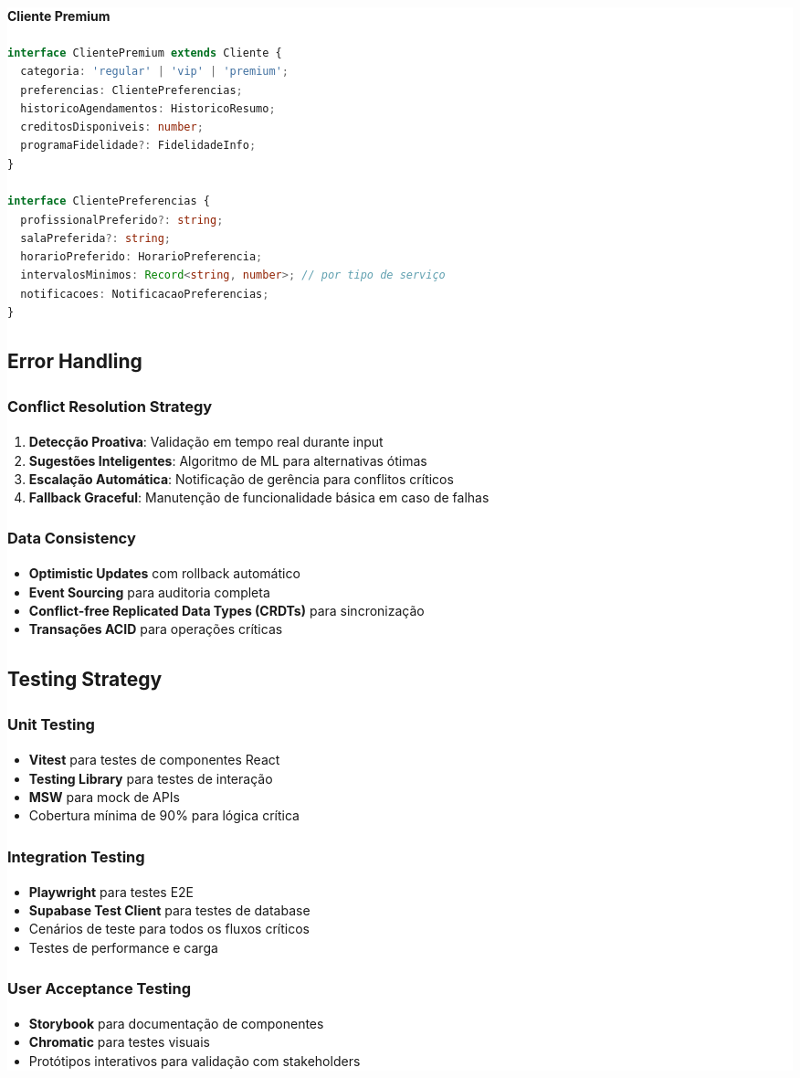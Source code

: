 #### Cliente Premium
```typescript
interface ClientePremium extends Cliente {
  categoria: 'regular' | 'vip' | 'premium';
  preferencias: ClientePreferencias;
  historicoAgendamentos: HistoricoResumo;
  creditosDisponiveis: number;
  programaFidelidade?: FidelidadeInfo;
}

interface ClientePreferencias {
  profissionalPreferido?: string;
  salaPreferida?: string;
  horarioPreferido: HorarioPreferencia;
  intervalosMinimos: Record<string, number>; // por tipo de serviço
  notificacoes: NotificacaoPreferencias;
}
```

## Error Handling

### Conflict Resolution Strategy
1. **Detecção Proativa**: Validação em tempo real durante input
2. **Sugestões Inteligentes**: Algoritmo de ML para alternativas ótimas
3. **Escalação Automática**: Notificação de gerência para conflitos críticos
4. **Fallback Graceful**: Manutenção de funcionalidade básica em caso de falhas

### Data Consistency
- **Optimistic Updates** com rollback automático
- **Event Sourcing** para auditoria completa
- **Conflict-free Replicated Data Types (CRDTs)** para sincronização
- **Transações ACID** para operações críticas

## Testing Strategy

### Unit Testing
- **Vitest** para testes de componentes React
- **Testing Library** para testes de interação
- **MSW** para mock de APIs
- Cobertura mínima de 90% para lógica crítica

### Integration Testing
- **Playwright** para testes E2E
- **Supabase Test Client** para testes de database
- Cenários de teste para todos os fluxos críticos
- Testes de performance e carga

### User Acceptance Testing
- **Storybook** para documentação de componentes
- **Chromatic** para testes visuais
- Protótipos interativos para validação com stakeholders
